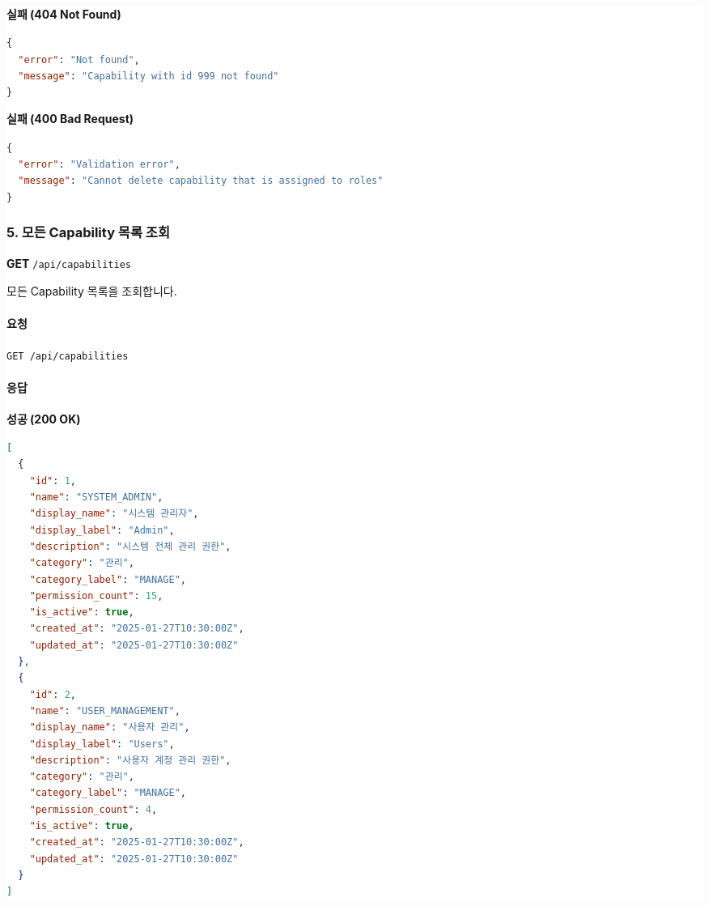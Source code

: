 **실패 (404 Not Found)**
```json
{
  "error": "Not found",
  "message": "Capability with id 999 not found"
}
```

**실패 (400 Bad Request)**
```json
{
  "error": "Validation error",
  "message": "Cannot delete capability that is assigned to roles"
}
```

### 5. 모든 Capability 목록 조회

**GET** `/api/capabilities`

모든 Capability 목록을 조회합니다.

#### 요청

```http
GET /api/capabilities
```

#### 응답

**성공 (200 OK)**
```json
[
  {
    "id": 1,
    "name": "SYSTEM_ADMIN",
    "display_name": "시스템 관리자",
    "display_label": "Admin",
    "description": "시스템 전체 관리 권한",
    "category": "관리",
    "category_label": "MANAGE",
    "permission_count": 15,
    "is_active": true,
    "created_at": "2025-01-27T10:30:00Z",
    "updated_at": "2025-01-27T10:30:00Z"
  },
  {
    "id": 2,
    "name": "USER_MANAGEMENT",
    "display_name": "사용자 관리",
    "display_label": "Users",
    "description": "사용자 계정 관리 권한",
    "category": "관리",
    "category_label": "MANAGE",
    "permission_count": 4,
    "is_active": true,
    "created_at": "2025-01-27T10:30:00Z",
    "updated_at": "2025-01-27T10:30:00Z"
  }
]
```
